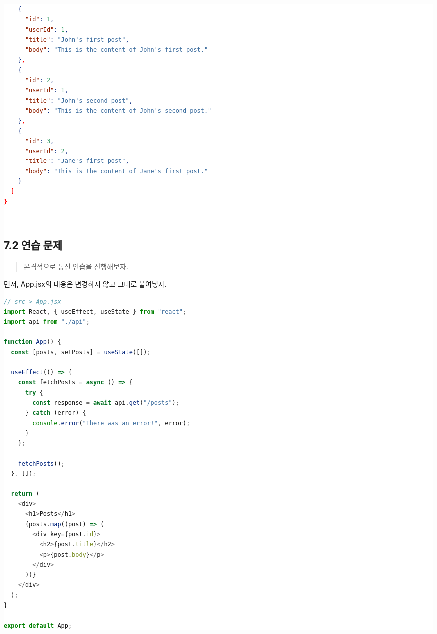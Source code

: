 ```json
    {
      "id": 1,
      "userId": 1,
      "title": "John's first post",
      "body": "This is the content of John's first post."
    },
    {
      "id": 2,
      "userId": 1,
      "title": "John's second post",
      "body": "This is the content of John's second post."
    },
    {
      "id": 3,
      "userId": 2,
      "title": "Jane's first post",
      "body": "This is the content of Jane's first post."
    }
  ]
}
```

<br>

## 7.2 연습 문제

> 본격적으로 통신 연습을 진행해보자.

먼저, App.jsx의 내용은 변경하지 않고 그대로 붙여넣자.

```js
// src > App.jsx
import React, { useEffect, useState } from "react";
import api from "./api";

function App() {
  const [posts, setPosts] = useState([]);

  useEffect(() => {
    const fetchPosts = async () => {
      try {
        const response = await api.get("/posts");
      } catch (error) {
        console.error("There was an error!", error);
      }
    };

    fetchPosts();
  }, []);

  return (
    <div>
      <h1>Posts</h1>
      {posts.map((post) => (
        <div key={post.id}>
          <h2>{post.title}</h2>
          <p>{post.body}</p>
        </div>
      ))}
    </div>
  );
}

export default App;
```